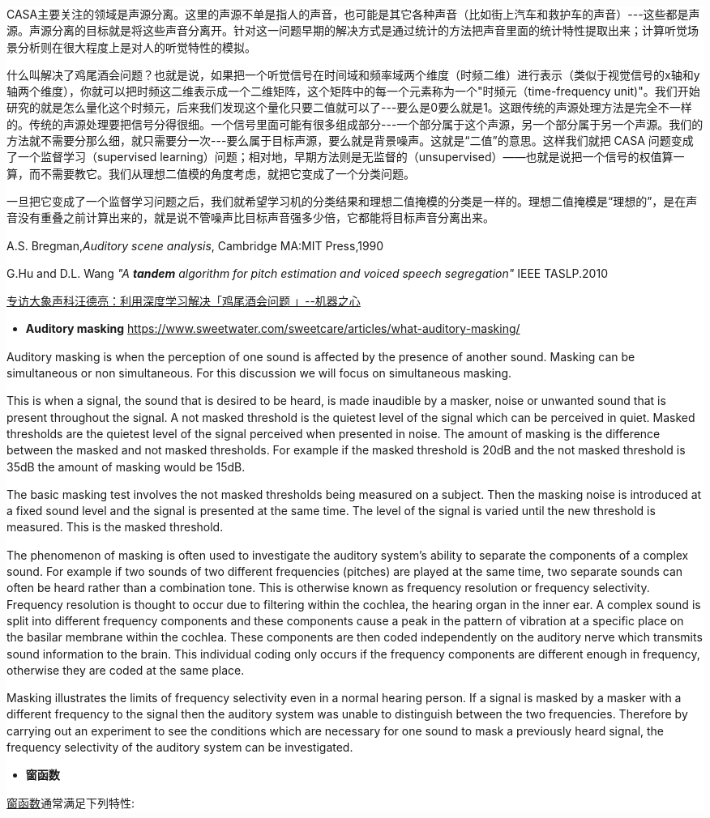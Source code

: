 CASA主要关注的领域是声源分离。这里的声源不单是指人的声音，也可能是其它各种声音（比如街上汽车和救护车的声音）---这些都是声源。声源分离的目标就是将这些声音分离开。针对这一问题早期的解决方式是通过统计的方法把声音里面的统计特性提取出来；计算听觉场景分析则在很大程度上是对人的听觉特性的模拟。

什么叫解决了鸡尾酒会问题？也就是说，如果把一个听觉信号在时间域和频率域两个维度（时频二维）进行表示（类似于视觉信号的x轴和y轴两个维度），你就可以把时频这二维表示成一个二维矩阵，这个矩阵中的每一个元素称为一个"时频元（time-frequency unit)"。我们开始研究的就是怎么量化这个时频元，后来我们发现这个量化只要二值就可以了---要么是0要么就是1。这跟传统的声源处理方法是完全不一样的。传统的声源处理要把信号分得很细。一个信号里面可能有很多组成部分---一个部分属于这个声源，另一个部分属于另一个声源。我们的方法就不需要分那么细，就只需要分一次---要么属于目标声源，要么就是背景噪声。这就是“二值”的意思。这样我们就把 CASA 问题变成了一个监督学习（supervised learning）问题；相对地，早期方法则是无监督的（unsupervised）——也就是说把一个信号的权值算一算，而不需要教它。我们从理想二值模的角度考虑，就把它变成了一个分类问题。

一旦把它变成了一个监督学习问题之后，我们就希望学习机的分类结果和理想二值掩模的分类是一样的。理想二值掩模是“理想的”，是在声音没有重叠之前计算出来的，就是说不管噪声比目标声音强多少倍，它都能将目标声音分离出来。

A.S. Bregman,*Auditory scene analysis*,  Cambridge MA:MIT Press,1990

G.Hu and D.L. Wang *"A **tandem** algorithm for pitch estimation and voiced speech segregation"* IEEE TASLP.2010

[专访大象声科汪德亮：利用深度学习解决「鸡尾酒会问题 」--机器之心](<https://www.jiqizhixin.com/articles/2017-02-11-4>)

- **Auditory masking** <https://www.sweetwater.com/sweetcare/articles/what-auditory-masking/>

Auditory masking is when the perception of one sound is affected by the presence of another sound. Masking can be simultaneous or non simultaneous. For this discussion we will focus on simultaneous masking.

This is when a signal, the sound that is desired to be heard, is made inaudible by a masker, noise or unwanted sound that is present throughout the signal.
A not masked threshold is the quietest level of the signal which can be perceived in quiet. Masked thresholds are the quietest level of the signal perceived when presented in noise. The amount of masking is the difference between the masked and not masked thresholds. For example if the masked threshold is 20dB and the not masked threshold is 35dB the amount of masking would be 15dB.

The basic masking test involves the not masked thresholds being measured on a subject. Then the masking noise is introduced at a fixed sound level and the signal is presented at the same time. The level of the signal is varied until the new threshold is measured. This is the masked threshold.

The phenomenon of masking is often used to investigate the auditory system’s ability to separate the components of a complex sound. For example if two sounds of two different frequencies (pitches) are played at the same time, two separate sounds can often be heard rather than a combination tone. This is otherwise known as frequency resolution or frequency selectivity. Frequency resolution is thought to occur due to filtering within the cochlea, the hearing organ in the inner ear. A complex sound is split into different frequency components and these components cause a peak in the pattern of vibration at a specific place on the basilar membrane within the cochlea. These components are then coded independently on the auditory nerve which transmits sound information to the brain. This individual coding only occurs if the frequency components are different enough in frequency, otherwise they are coded at the same place.

Masking illustrates the limits of frequency selectivity even in a normal hearing person. If a signal is masked by a masker with a different frequency to the signal then the auditory system was unable to distinguish between the two frequencies. Therefore by carrying out an experiment to see the conditions which are necessary for one sound to mask a previously heard signal, the frequency selectivity of the auditory system can be investigated.

- **窗函数**

[窗函数](https://zh.wikipedia.org/wiki/窗函數)通常满足下列特性:
